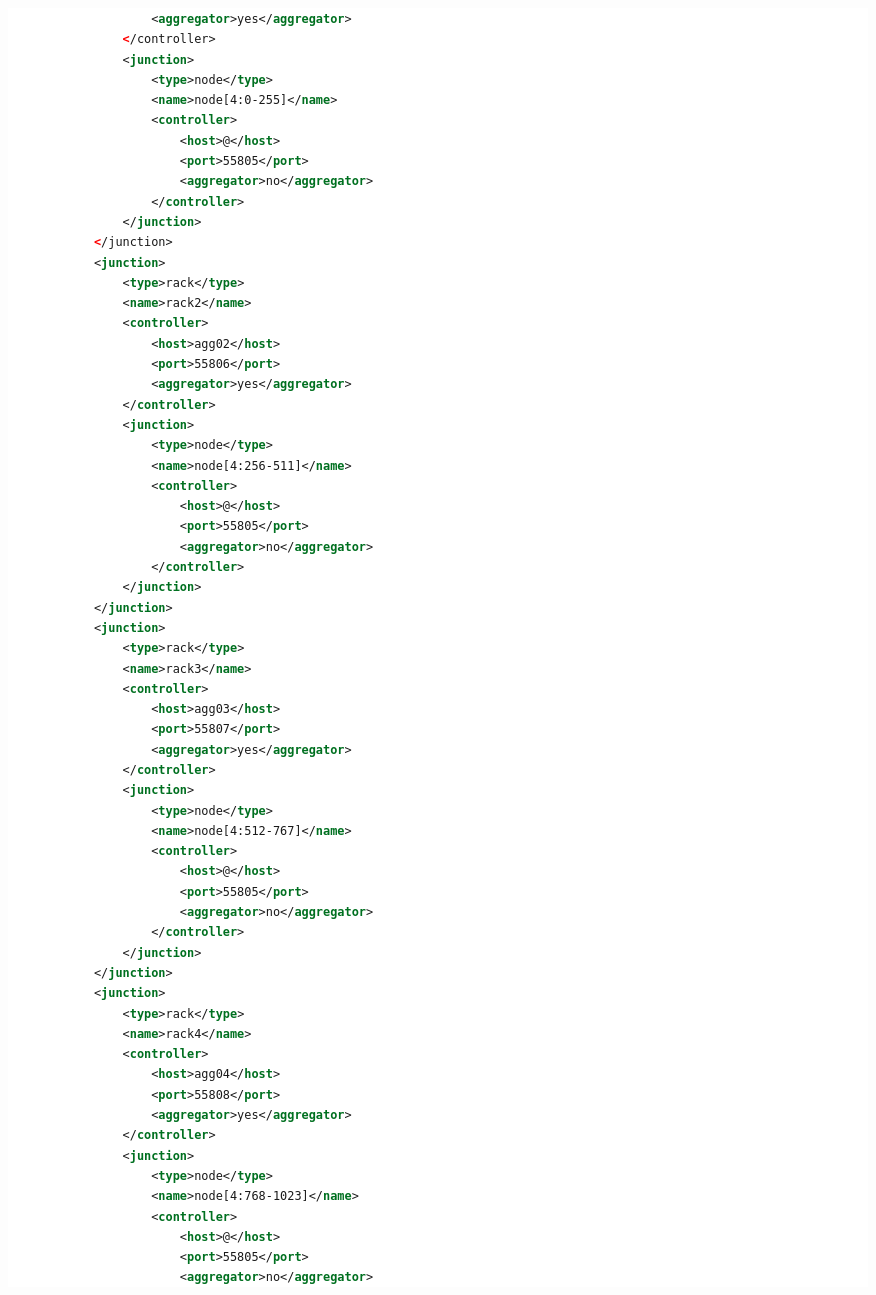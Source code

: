 ```xml
                    <aggregator>yes</aggregator>
                </controller>
                <junction>
                    <type>node</type>
                    <name>node[4:0-255]</name>
                    <controller>
                        <host>@</host>
                        <port>55805</port>
                        <aggregator>no</aggregator>
                    </controller>
                </junction>
            </junction>
            <junction>
                <type>rack</type>
                <name>rack2</name>
                <controller>
                    <host>agg02</host>
                    <port>55806</port>
                    <aggregator>yes</aggregator>
                </controller>
                <junction>
                    <type>node</type>
                    <name>node[4:256-511]</name>
                    <controller>
                        <host>@</host>
                        <port>55805</port>
                        <aggregator>no</aggregator>
                    </controller>
                </junction>
            </junction>
            <junction>
                <type>rack</type>
                <name>rack3</name>
                <controller>
                    <host>agg03</host>
                    <port>55807</port>
                    <aggregator>yes</aggregator>
                </controller>
                <junction>
                    <type>node</type>
                    <name>node[4:512-767]</name>
                    <controller>
                        <host>@</host>
                        <port>55805</port>
                        <aggregator>no</aggregator>
                    </controller>
                </junction>
            </junction>
            <junction>
                <type>rack</type>
                <name>rack4</name>
                <controller>
                    <host>agg04</host>
                    <port>55808</port>
                    <aggregator>yes</aggregator>
                </controller>
                <junction>
                    <type>node</type>
                    <name>node[4:768-1023]</name>
                    <controller>
                        <host>@</host>
                        <port>55805</port>
                        <aggregator>no</aggregator>
```